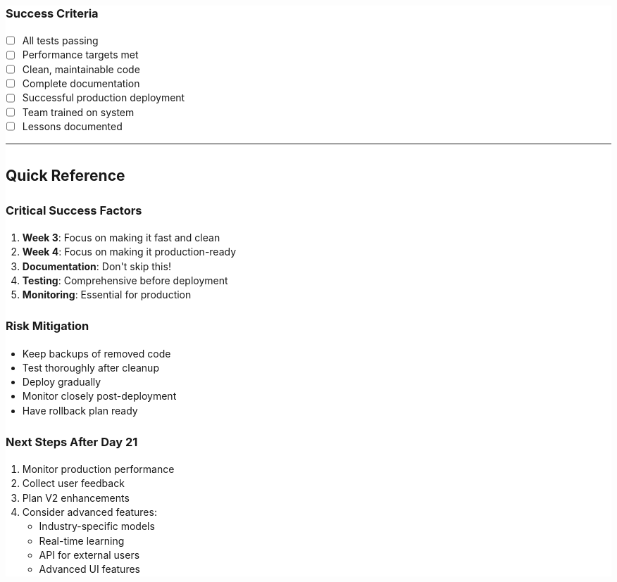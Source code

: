 ### Success Criteria
- [ ] All tests passing
- [ ] Performance targets met
- [ ] Clean, maintainable code
- [ ] Complete documentation
- [ ] Successful production deployment
- [ ] Team trained on system
- [ ] Lessons documented

---

## Quick Reference

### Critical Success Factors
1. **Week 3**: Focus on making it fast and clean
2. **Week 4**: Focus on making it production-ready
3. **Documentation**: Don't skip this!
4. **Testing**: Comprehensive before deployment
5. **Monitoring**: Essential for production

### Risk Mitigation
- Keep backups of removed code
- Test thoroughly after cleanup
- Deploy gradually
- Monitor closely post-deployment
- Have rollback plan ready

### Next Steps After Day 21
1. Monitor production performance
2. Collect user feedback
3. Plan V2 enhancements
4. Consider advanced features:
   - Industry-specific models
   - Real-time learning
   - API for external users
   - Advanced UI features